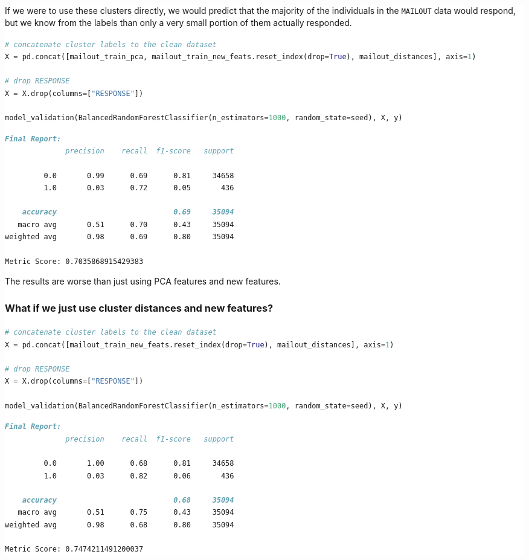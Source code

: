 If we were to use these clusters directly, we would predict that the majority of the individuals in the `MAILOUT` data would respond, but we know from the labels than only a very small portion of them actually responded.

```python
# concatenate cluster labels to the clean dataset
X = pd.concat([mailout_train_pca, mailout_train_new_feats.reset_index(drop=True), mailout_distances], axis=1)

# drop RESPONSE
X = X.drop(columns=["RESPONSE"])

model_validation(BalancedRandomForestClassifier(n_estimators=1000, random_state=seed), X, y)
```

```markdown
Final Report:
              precision    recall  f1-score   support

         0.0       0.99      0.69      0.81     34658
         1.0       0.03      0.72      0.05       436

    accuracy                           0.69     35094
   macro avg       0.51      0.70      0.43     35094
weighted avg       0.98      0.69      0.80     35094

Metric Score: 0.7035868915429383
```

The results are worse than just using PCA features and new features.

### What if we just use cluster distances and new features?

```python
# concatenate cluster labels to the clean dataset
X = pd.concat([mailout_train_new_feats.reset_index(drop=True), mailout_distances], axis=1)

# drop RESPONSE
X = X.drop(columns=["RESPONSE"])

model_validation(BalancedRandomForestClassifier(n_estimators=1000, random_state=seed), X, y)
```

```markdown
Final Report:
              precision    recall  f1-score   support

         0.0       1.00      0.68      0.81     34658
         1.0       0.03      0.82      0.06       436

    accuracy                           0.68     35094
   macro avg       0.51      0.75      0.43     35094
weighted avg       0.98      0.68      0.80     35094

Metric Score: 0.7474211491200037
```
